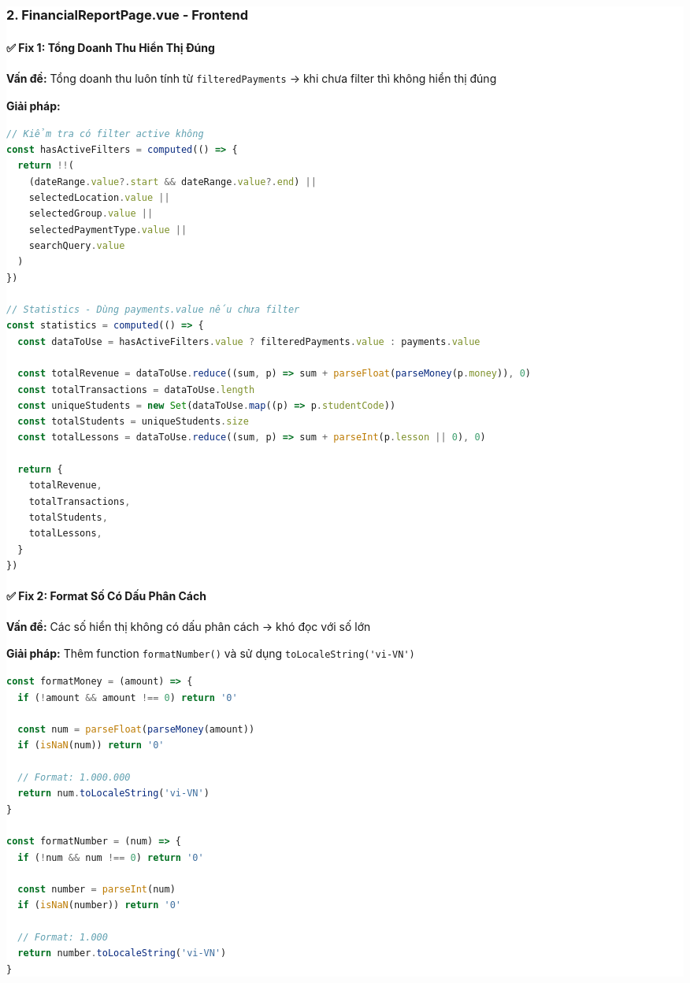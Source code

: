
### 2. FinancialReportPage.vue - Frontend

#### ✅ Fix 1: Tổng Doanh Thu Hiển Thị Đúng

**Vấn đề:** Tổng doanh thu luôn tính từ `filteredPayments` → khi chưa filter thì không hiển thị đúng

**Giải pháp:**

```javascript
// Kiểm tra có filter active không
const hasActiveFilters = computed(() => {
  return !!(
    (dateRange.value?.start && dateRange.value?.end) ||
    selectedLocation.value ||
    selectedGroup.value ||
    selectedPaymentType.value ||
    searchQuery.value
  )
})

// Statistics - Dùng payments.value nếu chưa filter
const statistics = computed(() => {
  const dataToUse = hasActiveFilters.value ? filteredPayments.value : payments.value
  
  const totalRevenue = dataToUse.reduce((sum, p) => sum + parseFloat(parseMoney(p.money)), 0)
  const totalTransactions = dataToUse.length
  const uniqueStudents = new Set(dataToUse.map((p) => p.studentCode))
  const totalStudents = uniqueStudents.size
  const totalLessons = dataToUse.reduce((sum, p) => sum + parseInt(p.lesson || 0), 0)

  return {
    totalRevenue,
    totalTransactions,
    totalStudents,
    totalLessons,
  }
})
```

#### ✅ Fix 2: Format Số Có Dấu Phân Cách

**Vấn đề:** Các số hiển thị không có dấu phân cách → khó đọc với số lớn

**Giải pháp:** Thêm function `formatNumber()` và sử dụng `toLocaleString('vi-VN')`

```javascript
const formatMoney = (amount) => {
  if (!amount && amount !== 0) return '0'
  
  const num = parseFloat(parseMoney(amount))
  if (isNaN(num)) return '0'
  
  // Format: 1.000.000
  return num.toLocaleString('vi-VN')
}

const formatNumber = (num) => {
  if (!num && num !== 0) return '0'
  
  const number = parseInt(num)
  if (isNaN(number)) return '0'
  
  // Format: 1.000
  return number.toLocaleString('vi-VN')
}
```
